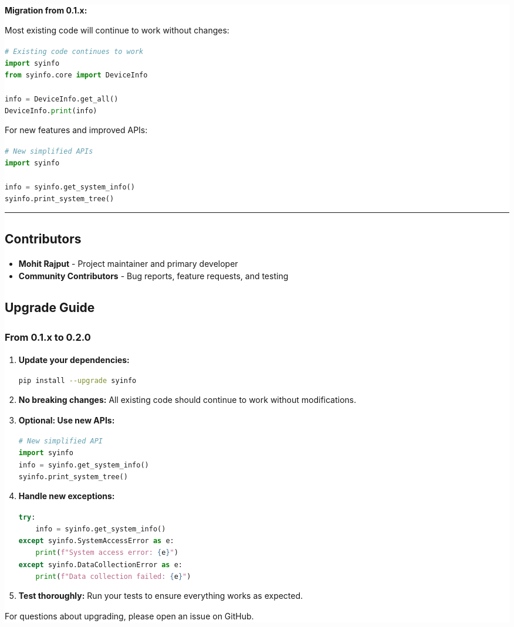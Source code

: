 **Migration from 0.1.x:**

Most existing code will continue to work without changes:

```python
# Existing code continues to work
import syinfo
from syinfo.core import DeviceInfo

info = DeviceInfo.get_all()
DeviceInfo.print(info)
```

For new features and improved APIs:

```python
# New simplified APIs
import syinfo

info = syinfo.get_system_info()
syinfo.print_system_tree()
```

---

## Contributors

- **Mohit Rajput** - Project maintainer and primary developer
- **Community Contributors** - Bug reports, feature requests, and testing

## Upgrade Guide

### From 0.1.x to 0.2.0

1. **Update your dependencies:**
   ```bash
   pip install --upgrade syinfo
   ```

2. **No breaking changes:**
   All existing code should continue to work without modifications.

3. **Optional: Use new APIs:**
   ```python
   # New simplified API
   import syinfo
   info = syinfo.get_system_info()
   syinfo.print_system_tree()
   ```

4. **Handle new exceptions:**
   ```python
   try:
       info = syinfo.get_system_info()
   except syinfo.SystemAccessError as e:
       print(f"System access error: {e}")
   except syinfo.DataCollectionError as e:
       print(f"Data collection failed: {e}")
   ```

5. **Test thoroughly:**
   Run your tests to ensure everything works as expected.

For questions about upgrading, please open an issue on GitHub.